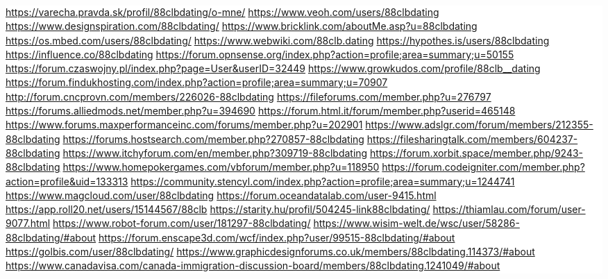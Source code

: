 <a href="https://varecha.pravda.sk/profil/88clbdating/o-mne/">https://varecha.pravda.sk/profil/88clbdating/o-mne/</a>
<a href="https://www.veoh.com/users/88clbdating">https://www.veoh.com/users/88clbdating</a>
<a href="https://www.designspiration.com/88clbdating/">https://www.designspiration.com/88clbdating/</a>
<a href="https://www.bricklink.com/aboutMe.asp?u=88clbdating">https://www.bricklink.com/aboutMe.asp?u=88clbdating</a>
<a href="https://os.mbed.com/users/88clbdating/">https://os.mbed.com/users/88clbdating/</a>
<a href="https://www.webwiki.com/88clb.dating">https://www.webwiki.com/88clb.dating</a>
<a href="https://hypothes.is/users/88clbdating">https://hypothes.is/users/88clbdating</a>
<a href="https://influence.co/88clbdating">https://influence.co/88clbdating</a>
<a href="https://forum.opnsense.org/index.php?action=profile;area=summary;u=50155">https://forum.opnsense.org/index.php?action=profile;area=summary;u=50155</a>
<a href="https://forum.czaswojny.pl/index.php?page=User&userID=32449">https://forum.czaswojny.pl/index.php?page=User&userID=32449</a>
<a href="https://www.growkudos.com/profile/88clb__dating">https://www.growkudos.com/profile/88clb__dating</a>
<a href="https://forum.findukhosting.com/index.php?action=profile;area=summary;u=70907">https://forum.findukhosting.com/index.php?action=profile;area=summary;u=70907</a>
<a href="http://forum.cncprovn.com/members/226026-88clbdating">http://forum.cncprovn.com/members/226026-88clbdating</a>
<a href="https://fileforums.com/member.php?u=276797">https://fileforums.com/member.php?u=276797</a>
<a href="https://forums.alliedmods.net/member.php?u=394690">https://forums.alliedmods.net/member.php?u=394690</a>
<a href="https://forum.html.it/forum/member.php?userid=465148">https://forum.html.it/forum/member.php?userid=465148</a>
<a href="https://www.forums.maxperformanceinc.com/forums/member.php?u=202901">https://www.forums.maxperformanceinc.com/forums/member.php?u=202901</a>
<a href="https://www.adslgr.com/forum/members/212355-88clbdating">https://www.adslgr.com/forum/members/212355-88clbdating</a>
<a href="https://forums.hostsearch.com/member.php?270857-88clbdating">https://forums.hostsearch.com/member.php?270857-88clbdating</a>
<a href="https://filesharingtalk.com/members/604237-88clbdating">https://filesharingtalk.com/members/604237-88clbdating</a>
<a href="https://www.itchyforum.com/en/member.php?309719-88clbdating">https://www.itchyforum.com/en/member.php?309719-88clbdating</a>
<a href="https://forum.xorbit.space/member.php/9243-88clbdating">https://forum.xorbit.space/member.php/9243-88clbdating</a>
<a href="https://www.homepokergames.com/vbforum/member.php?u=118950">https://www.homepokergames.com/vbforum/member.php?u=118950</a>
<a href="https://forum.codeigniter.com/member.php?action=profile&uid=133313">https://forum.codeigniter.com/member.php?action=profile&uid=133313</a>
<a href="https://community.stencyl.com/index.php?action=profile;area=summary;u=1244741">https://community.stencyl.com/index.php?action=profile;area=summary;u=1244741</a>
<a href="https://www.magcloud.com/user/88clbdating">https://www.magcloud.com/user/88clbdating</a>
<a href="https://forum.oceandatalab.com/user-9415.html">https://forum.oceandatalab.com/user-9415.html</a>
<a href="https://app.roll20.net/users/15144567/88clb">https://app.roll20.net/users/15144567/88clb</a>
<a href="https://starity.hu/profil/504245-link88clbdating/">https://starity.hu/profil/504245-link88clbdating/</a>
<a href="https://thiamlau.com/forum/user-9077.html">https://thiamlau.com/forum/user-9077.html</a>
<a href="https://www.robot-forum.com/user/181297-88clbdating/">https://www.robot-forum.com/user/181297-88clbdating/</a>
<a href="https://www.wisim-welt.de/wsc/user/58286-88clbdating/#about">https://www.wisim-welt.de/wsc/user/58286-88clbdating/#about</a>
<a href="https://forum.enscape3d.com/wcf/index.php?user/99515-88clbdating/#about">https://forum.enscape3d.com/wcf/index.php?user/99515-88clbdating/#about</a>
<a href="https://golbis.com/user/88clbdating/">https://golbis.com/user/88clbdating/</a>
<a href="https://www.graphicdesignforums.co.uk/members/88clbdating.114373/#about">https://www.graphicdesignforums.co.uk/members/88clbdating.114373/#about</a>
<a href="https://www.canadavisa.com/canada-immigration-discussion-board/members/88clbdating.1241049/#about">https://www.canadavisa.com/canada-immigration-discussion-board/members/88clbdating.1241049/#about</a>